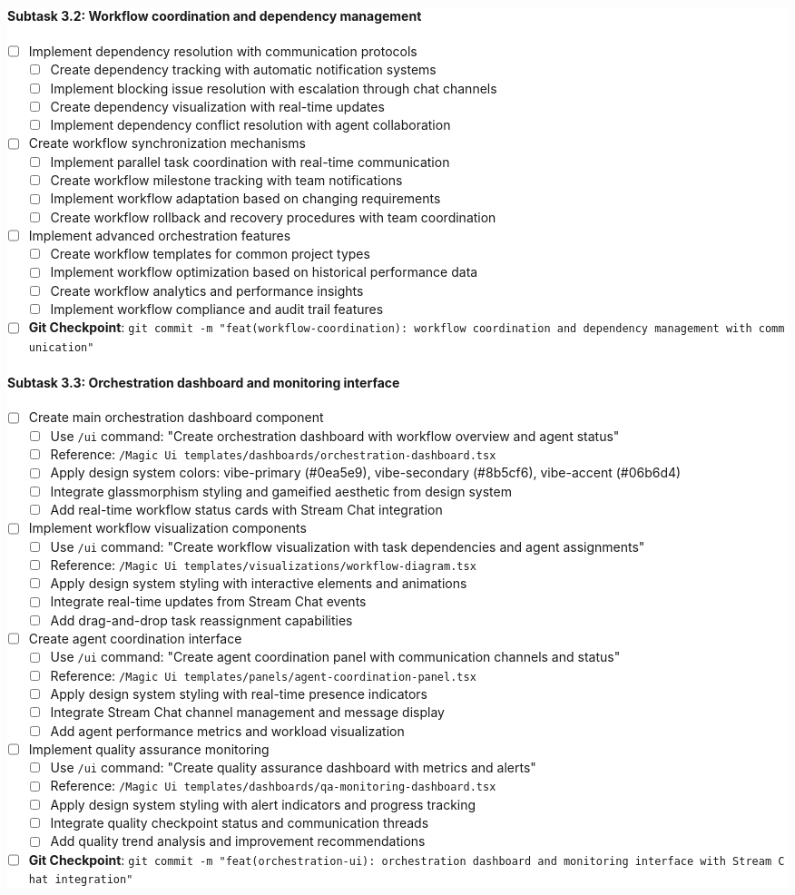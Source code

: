 #### **Subtask 3.2: Workflow coordination and dependency management**
- [ ] Implement dependency resolution with communication protocols
  - [ ] Create dependency tracking with automatic notification systems
  - [ ] Implement blocking issue resolution with escalation through chat channels
  - [ ] Create dependency visualization with real-time updates
  - [ ] Implement dependency conflict resolution with agent collaboration
- [ ] Create workflow synchronization mechanisms
  - [ ] Implement parallel task coordination with real-time communication
  - [ ] Create workflow milestone tracking with team notifications
  - [ ] Implement workflow adaptation based on changing requirements
  - [ ] Create workflow rollback and recovery procedures with team coordination
- [ ] Implement advanced orchestration features
  - [ ] Create workflow templates for common project types
  - [ ] Implement workflow optimization based on historical performance data
  - [ ] Create workflow analytics and performance insights
  - [ ] Implement workflow compliance and audit trail features
- [ ] **Git Checkpoint**: `git commit -m "feat(workflow-coordination): workflow coordination and dependency management with communication"`

#### **Subtask 3.3: Orchestration dashboard and monitoring interface**
- [ ] Create main orchestration dashboard component
  - [ ] Use `/ui` command: "Create orchestration dashboard with workflow overview and agent status"
  - [ ] Reference: `/Magic Ui templates/dashboards/orchestration-dashboard.tsx`
  - [ ] Apply design system colors: vibe-primary (#0ea5e9), vibe-secondary (#8b5cf6), vibe-accent (#06b6d4)
  - [ ] Integrate glassmorphism styling and gameified aesthetic from design system
  - [ ] Add real-time workflow status cards with Stream Chat integration
- [ ] Implement workflow visualization components
  - [ ] Use `/ui` command: "Create workflow visualization with task dependencies and agent assignments"
  - [ ] Reference: `/Magic Ui templates/visualizations/workflow-diagram.tsx`
  - [ ] Apply design system styling with interactive elements and animations
  - [ ] Integrate real-time updates from Stream Chat events
  - [ ] Add drag-and-drop task reassignment capabilities
- [ ] Create agent coordination interface
  - [ ] Use `/ui` command: "Create agent coordination panel with communication channels and status"
  - [ ] Reference: `/Magic Ui templates/panels/agent-coordination-panel.tsx`
  - [ ] Apply design system styling with real-time presence indicators
  - [ ] Integrate Stream Chat channel management and message display
  - [ ] Add agent performance metrics and workload visualization
- [ ] Implement quality assurance monitoring
  - [ ] Use `/ui` command: "Create quality assurance dashboard with metrics and alerts"
  - [ ] Reference: `/Magic Ui templates/dashboards/qa-monitoring-dashboard.tsx`
  - [ ] Apply design system styling with alert indicators and progress tracking
  - [ ] Integrate quality checkpoint status and communication threads
  - [ ] Add quality trend analysis and improvement recommendations
- [ ] **Git Checkpoint**: `git commit -m "feat(orchestration-ui): orchestration dashboard and monitoring interface with Stream Chat integration"`
